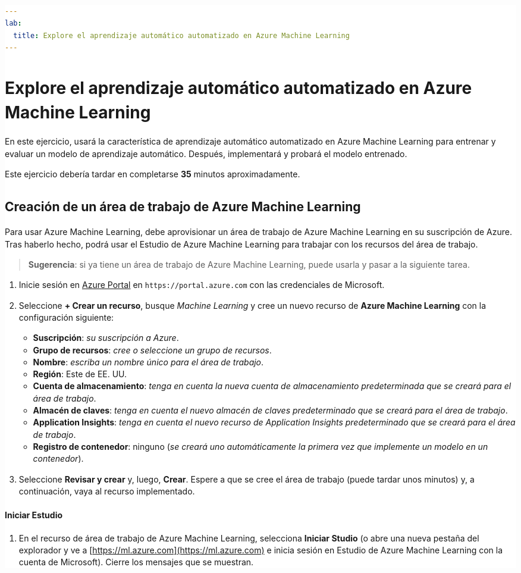 ```yaml
---
lab:
  title: Explore el aprendizaje automático automatizado en Azure Machine Learning
---
```


# Explore el aprendizaje automático automatizado en Azure Machine Learning

En este ejercicio, usará la característica de aprendizaje automático automatizado en Azure Machine Learning para entrenar y evaluar un modelo de aprendizaje automático. Después, implementará y probará el modelo entrenado.

Este ejercicio debería tardar en completarse **35** minutos aproximadamente.

## Creación de un área de trabajo de Azure Machine Learning

Para usar Azure Machine Learning, debe aprovisionar un área de trabajo de Azure Machine Learning en su suscripción de Azure. Tras haberlo hecho, podrá usar el Estudio de Azure Machine Learning para trabajar con los recursos del área de trabajo.

> **Sugerencia**: si ya tiene un área de trabajo de Azure Machine Learning, puede usarla y pasar a la siguiente tarea.

1. Inicie sesión en [Azure Portal](https://portal.azure.com) en `https://portal.azure.com` con las credenciales de Microsoft.

1. Seleccione **+ Crear un recurso**, busque *Machine Learning* y cree un nuevo recurso de **Azure Machine Learning** con la configuración siguiente:
    - **Suscripción**: *su suscripción a Azure*.
    - **Grupo de recursos**: *cree o seleccione un grupo de recursos*.
    - **Nombre**: *escriba un nombre único para el área de trabajo*.
    - **Región**: Este de EE. UU.
    - **Cuenta de almacenamiento**: *tenga en cuenta la nueva cuenta de almacenamiento predeterminada que se creará para el área de trabajo*.
    - **Almacén de claves**: *tenga en cuenta el nuevo almacén de claves predeterminado que se creará para el área de trabajo*.
    - **Application Insights**: *tenga en cuenta el nuevo recurso de Application Insights predeterminado que se creará para el área de trabajo*.
    - **Registro de contenedor**: ninguno (*se creará uno automáticamente la primera vez que implemente un modelo en un contenedor*).

1. Seleccione **Revisar y crear** y, luego, **Crear**. Espere a que se cree el área de trabajo (puede tardar unos minutos) y, a continuación, vaya al recurso implementado.

#### Iniciar Estudio 

1. En el recurso de área de trabajo de Azure Machine Learning, selecciona **Iniciar Studio** (o abre una nueva pestaña del explorador y ve a [https://ml.azure.com](https://ml.azure.com) e inicia sesión en Estudio de Azure Machine Learning con la cuenta de Microsoft). Cierre los mensajes que se muestran.
